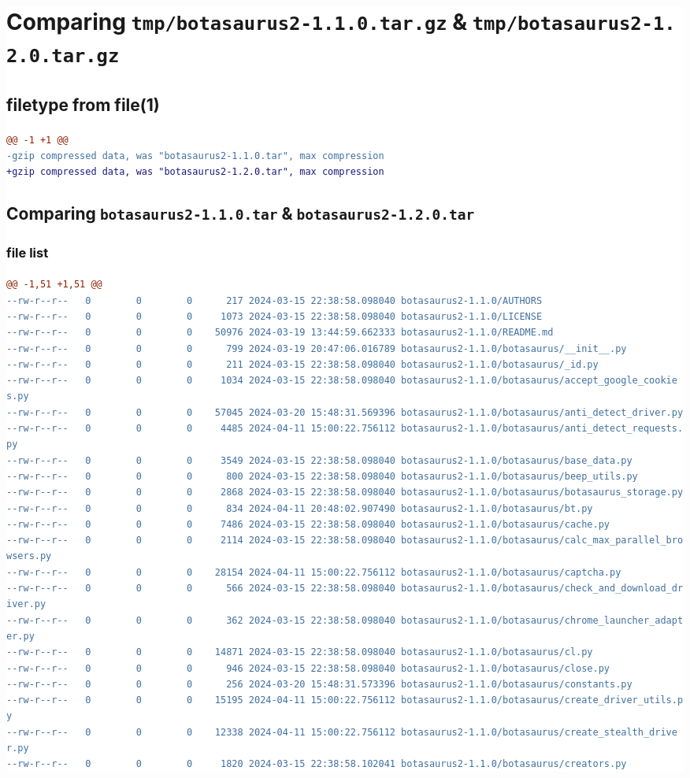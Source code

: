 # Comparing `tmp/botasaurus2-1.1.0.tar.gz` & `tmp/botasaurus2-1.2.0.tar.gz`

## filetype from file(1)

```diff
@@ -1 +1 @@
-gzip compressed data, was "botasaurus2-1.1.0.tar", max compression
+gzip compressed data, was "botasaurus2-1.2.0.tar", max compression
```

## Comparing `botasaurus2-1.1.0.tar` & `botasaurus2-1.2.0.tar`

### file list

```diff
@@ -1,51 +1,51 @@
--rw-r--r--   0        0        0      217 2024-03-15 22:38:58.098040 botasaurus2-1.1.0/AUTHORS
--rw-r--r--   0        0        0     1073 2024-03-15 22:38:58.098040 botasaurus2-1.1.0/LICENSE
--rw-r--r--   0        0        0    50976 2024-03-19 13:44:59.662333 botasaurus2-1.1.0/README.md
--rw-r--r--   0        0        0      799 2024-03-19 20:47:06.016789 botasaurus2-1.1.0/botasaurus/__init__.py
--rw-r--r--   0        0        0      211 2024-03-15 22:38:58.098040 botasaurus2-1.1.0/botasaurus/_id.py
--rw-r--r--   0        0        0     1034 2024-03-15 22:38:58.098040 botasaurus2-1.1.0/botasaurus/accept_google_cookies.py
--rw-r--r--   0        0        0    57045 2024-03-20 15:48:31.569396 botasaurus2-1.1.0/botasaurus/anti_detect_driver.py
--rw-r--r--   0        0        0     4485 2024-04-11 15:00:22.756112 botasaurus2-1.1.0/botasaurus/anti_detect_requests.py
--rw-r--r--   0        0        0     3549 2024-03-15 22:38:58.098040 botasaurus2-1.1.0/botasaurus/base_data.py
--rw-r--r--   0        0        0      800 2024-03-15 22:38:58.098040 botasaurus2-1.1.0/botasaurus/beep_utils.py
--rw-r--r--   0        0        0     2868 2024-03-15 22:38:58.098040 botasaurus2-1.1.0/botasaurus/botasaurus_storage.py
--rw-r--r--   0        0        0      834 2024-04-11 20:48:02.907490 botasaurus2-1.1.0/botasaurus/bt.py
--rw-r--r--   0        0        0     7486 2024-03-15 22:38:58.098040 botasaurus2-1.1.0/botasaurus/cache.py
--rw-r--r--   0        0        0     2114 2024-03-15 22:38:58.098040 botasaurus2-1.1.0/botasaurus/calc_max_parallel_browsers.py
--rw-r--r--   0        0        0    28154 2024-04-11 15:00:22.756112 botasaurus2-1.1.0/botasaurus/captcha.py
--rw-r--r--   0        0        0      566 2024-03-15 22:38:58.098040 botasaurus2-1.1.0/botasaurus/check_and_download_driver.py
--rw-r--r--   0        0        0      362 2024-03-15 22:38:58.098040 botasaurus2-1.1.0/botasaurus/chrome_launcher_adapter.py
--rw-r--r--   0        0        0    14871 2024-03-15 22:38:58.098040 botasaurus2-1.1.0/botasaurus/cl.py
--rw-r--r--   0        0        0      946 2024-03-15 22:38:58.098040 botasaurus2-1.1.0/botasaurus/close.py
--rw-r--r--   0        0        0      256 2024-03-20 15:48:31.573396 botasaurus2-1.1.0/botasaurus/constants.py
--rw-r--r--   0        0        0    15195 2024-04-11 15:00:22.756112 botasaurus2-1.1.0/botasaurus/create_driver_utils.py
--rw-r--r--   0        0        0    12338 2024-04-11 15:00:22.756112 botasaurus2-1.1.0/botasaurus/create_stealth_driver.py
--rw-r--r--   0        0        0     1820 2024-03-15 22:38:58.102041 botasaurus2-1.1.0/botasaurus/creators.py
```